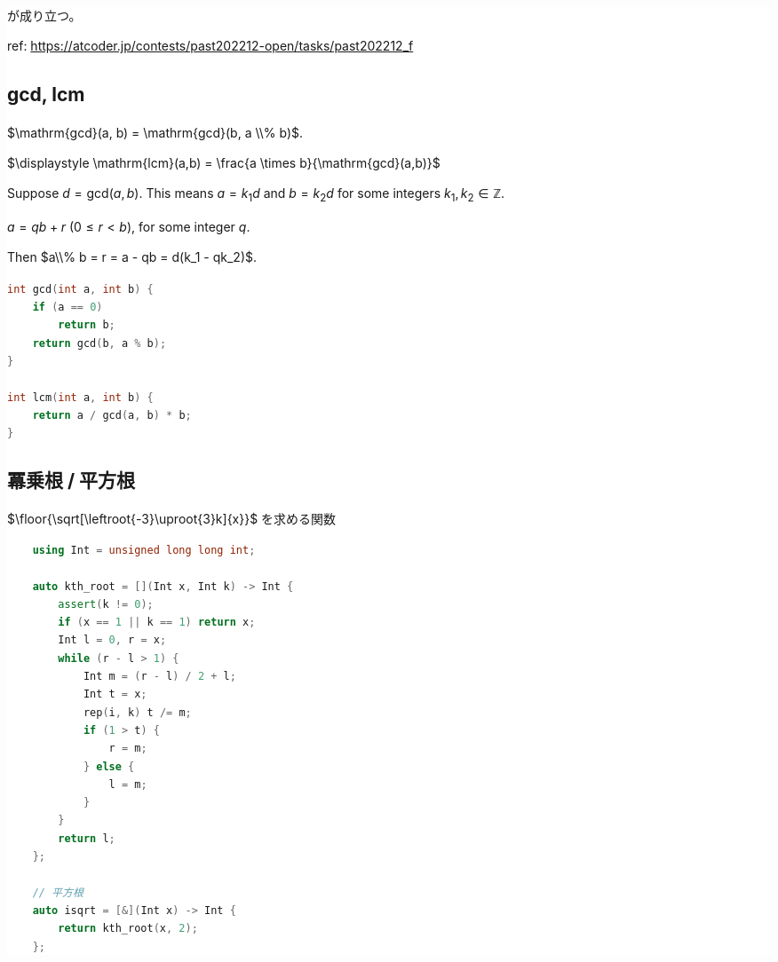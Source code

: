 が成り立つ。

ref: <https://atcoder.jp/contests/past202212-open/tasks/past202212_f>

## gcd, lcm

$\mathrm{gcd}(a, b) = \mathrm{gcd}(b, a \\% b)$.

$\displaystyle \mathrm{lcm}(a,b) = \frac{a \times b}{\mathrm{gcd}(a,b)}$

Suppose $d = \mathrm{gcd}(a,b)$. This means $a = k_1 d$ and $b = k_2 d$ for some integers $k_1, k_2 \in \mathbb{Z}$.

$a = qb + r$ $(0 \leq r < b)$, for some integer $q$.

Then $a\\% b = r = a - qb = d(k_1 - qk_2)$.

```cpp
int gcd(int a, int b) {
    if (a == 0)
        return b;
    return gcd(b, a % b);
}

int lcm(int a, int b) {
    return a / gcd(a, b) * b;
}
```

## 冪乗根 / 平方根

$\floor{\sqrt[\leftroot{-3}\uproot{3}k]{x}}$ を求める関数

```cpp
    using Int = unsigned long long int;

    auto kth_root = [](Int x, Int k) -> Int {
        assert(k != 0);
        if (x == 1 || k == 1) return x;
        Int l = 0, r = x;
        while (r - l > 1) {
            Int m = (r - l) / 2 + l;
            Int t = x;
            rep(i, k) t /= m;
            if (1 > t) {
                r = m;
            } else {
                l = m;
            }
        }
        return l;
    };

    // 平方根
    auto isqrt = [&](Int x) -> Int {
        return kth_root(x, 2);
    };
```
